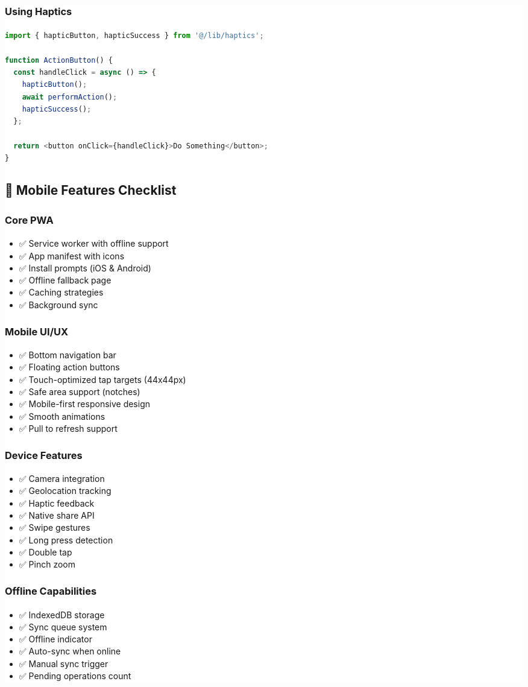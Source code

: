 ### Using Haptics
```typescript
import { hapticButton, hapticSuccess } from '@/lib/haptics';

function ActionButton() {
  const handleClick = async () => {
    hapticButton();
    await performAction();
    hapticSuccess();
  };
  
  return <button onClick={handleClick}>Do Something</button>;
}
```

## 📱 Mobile Features Checklist

### Core PWA
- ✅ Service worker with offline support
- ✅ App manifest with icons
- ✅ Install prompts (iOS & Android)
- ✅ Offline fallback page
- ✅ Caching strategies
- ✅ Background sync

### Mobile UI/UX
- ✅ Bottom navigation bar
- ✅ Floating action buttons
- ✅ Touch-optimized tap targets (44x44px)
- ✅ Safe area support (notches)
- ✅ Mobile-first responsive design
- ✅ Smooth animations
- ✅ Pull to refresh support

### Device Features
- ✅ Camera integration
- ✅ Geolocation tracking
- ✅ Haptic feedback
- ✅ Native share API
- ✅ Swipe gestures
- ✅ Long press detection
- ✅ Double tap
- ✅ Pinch zoom

### Offline Capabilities
- ✅ IndexedDB storage
- ✅ Sync queue system
- ✅ Offline indicator
- ✅ Auto-sync when online
- ✅ Manual sync trigger
- ✅ Pending operations count

